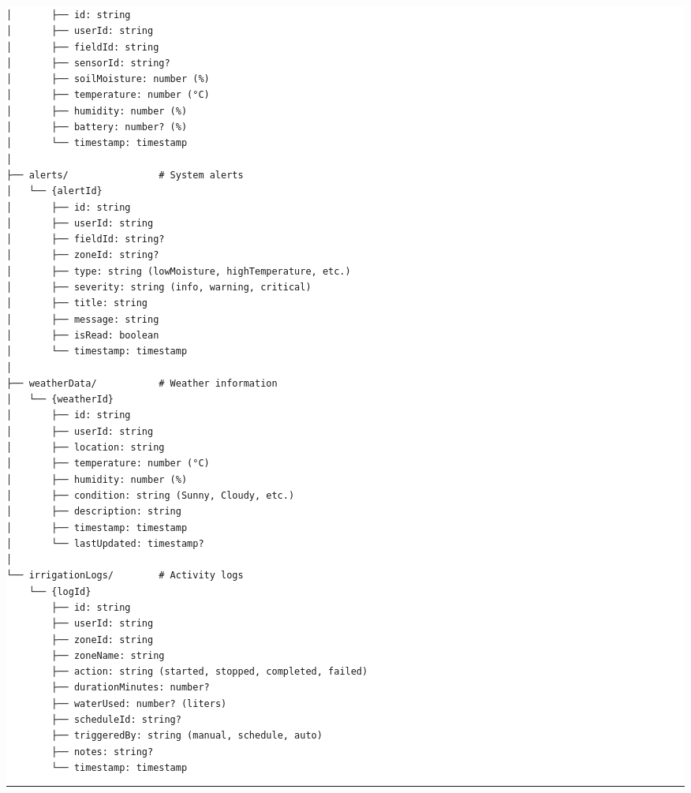 ```
│       ├── id: string
│       ├── userId: string
│       ├── fieldId: string
│       ├── sensorId: string?
│       ├── soilMoisture: number (%)
│       ├── temperature: number (°C)
│       ├── humidity: number (%)
│       ├── battery: number? (%)
│       └── timestamp: timestamp
│
├── alerts/                # System alerts
│   └── {alertId}
│       ├── id: string
│       ├── userId: string
│       ├── fieldId: string?
│       ├── zoneId: string?
│       ├── type: string (lowMoisture, highTemperature, etc.)
│       ├── severity: string (info, warning, critical)
│       ├── title: string
│       ├── message: string
│       ├── isRead: boolean
│       └── timestamp: timestamp
│
├── weatherData/           # Weather information
│   └── {weatherId}
│       ├── id: string
│       ├── userId: string
│       ├── location: string
│       ├── temperature: number (°C)
│       ├── humidity: number (%)
│       ├── condition: string (Sunny, Cloudy, etc.)
│       ├── description: string
│       ├── timestamp: timestamp
│       └── lastUpdated: timestamp?
│
└── irrigationLogs/        # Activity logs
    └── {logId}
        ├── id: string
        ├── userId: string
        ├── zoneId: string
        ├── zoneName: string
        ├── action: string (started, stopped, completed, failed)
        ├── durationMinutes: number?
        ├── waterUsed: number? (liters)
        ├── scheduleId: string?
        ├── triggeredBy: string (manual, schedule, auto)
        ├── notes: string?
        └── timestamp: timestamp
```

---

